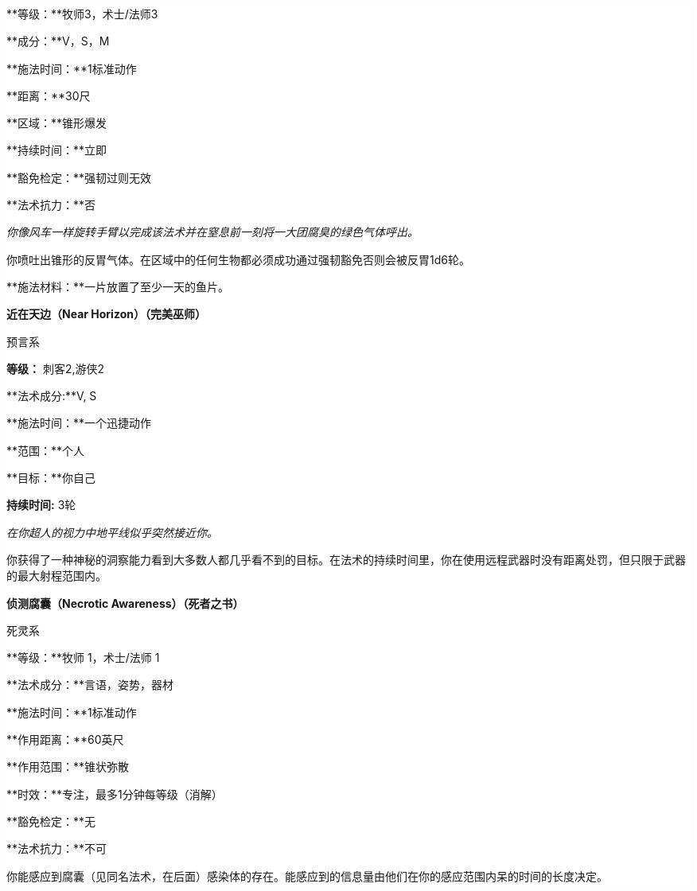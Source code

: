 **等级：**牧师3，术士/法师3

**成分：**V，S，M

**施法时间：**1标准动作

**距离：**30尺

**区域：**锥形爆发

**持续时间：**立即

**豁免检定：**强韧过则无效

**法术抗力：**否

*你像风车一样旋转手臂以完成该法术并在窒息前一刻将一大团腐臭的绿色气体呼出。*

你喷吐出锥形的反胃气体。在区域中的任何生物都必须成功通过强韧豁免否则会被反胃1d6轮。

**施法材料：**一片放置了至少一天的鱼片。

 

**近在天边（Near Horizon）（完美巫师）**

预言系

**等级：** 刺客2,游侠2

**法术成分:**V, S

**施法时间：**一个迅捷动作

**范围：**个人

**目标：**你自己

**持续时间:** 3轮

*在你超人的视力中地平线似乎突然接近你。*

你获得了一种神秘的洞察能力看到大多数人都几乎看不到的目标。在法术的持续时间里，你在使用远程武器时没有距离处罚，但只限于武器的最大射程范围内。

 

**侦测腐囊（Necrotic Awareness）（死者之书）**

死灵系

**等级：**牧师 1，术士/法师 1

**法术成分：**言语，姿势，器材

**施法时间：**1标准动作

**作用距离：**60英尺

**作用范围：**锥状弥散

**时效：**专注，最多1分钟每等级（消解）

**豁免检定：**无

**法术抗力：**不可

你能感应到腐囊（见同名法术，在后面）感染体的存在。能感应到的信息量由他们在你的感应范围内呆的时间的长度决定。
